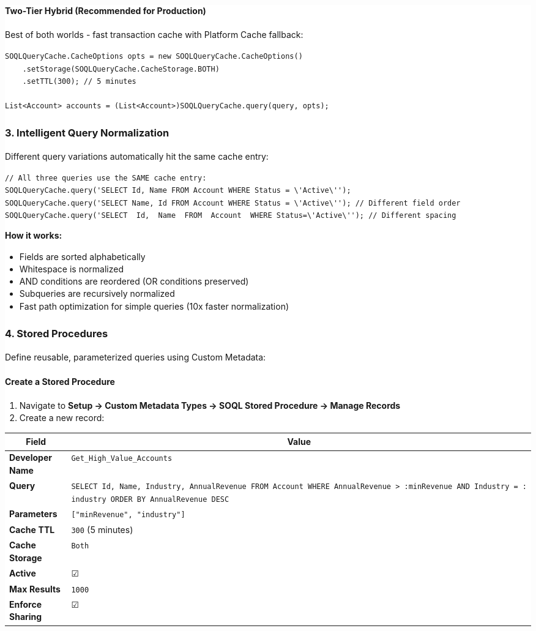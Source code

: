 #### Two-Tier Hybrid (Recommended for Production)
Best of both worlds - fast transaction cache with Platform Cache fallback:
```apex
SOQLQueryCache.CacheOptions opts = new SOQLQueryCache.CacheOptions()
    .setStorage(SOQLQueryCache.CacheStorage.BOTH)
    .setTTL(300); // 5 minutes

List<Account> accounts = (List<Account>)SOQLQueryCache.query(query, opts);
```

### 3. Intelligent Query Normalization

Different query variations automatically hit the same cache entry:

```apex
// All three queries use the SAME cache entry:
SOQLQueryCache.query('SELECT Id, Name FROM Account WHERE Status = \'Active\'');
SOQLQueryCache.query('SELECT Name, Id FROM Account WHERE Status = \'Active\''); // Different field order
SOQLQueryCache.query('SELECT  Id,  Name  FROM  Account  WHERE Status=\'Active\''); // Different spacing
```

**How it works:**
- Fields are sorted alphabetically
- Whitespace is normalized
- AND conditions are reordered (OR conditions preserved)
- Subqueries are recursively normalized
- Fast path optimization for simple queries (10x faster normalization)

### 4. Stored Procedures

Define reusable, parameterized queries using Custom Metadata:

#### Create a Stored Procedure

1. Navigate to **Setup → Custom Metadata Types → SOQL Stored Procedure → Manage Records**
2. Create a new record:

| Field | Value |
|-------|-------|
| **Developer Name** | `Get_High_Value_Accounts` |
| **Query** | `SELECT Id, Name, Industry, AnnualRevenue FROM Account WHERE AnnualRevenue > :minRevenue AND Industry = :industry ORDER BY AnnualRevenue DESC` |
| **Parameters** | `["minRevenue", "industry"]` |
| **Cache TTL** | `300` (5 minutes) |
| **Cache Storage** | `Both` |
| **Active** | ☑ |
| **Max Results** | `1000` |
| **Enforce Sharing** | ☑ |
